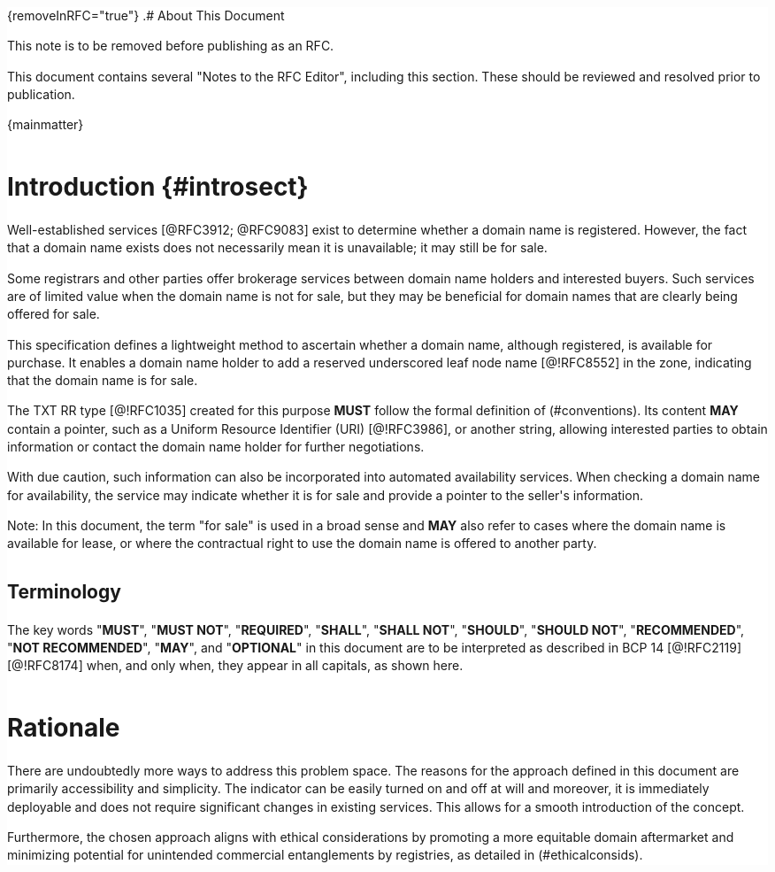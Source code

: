 {removeInRFC="true"}
.# About This Document

This note is to be removed before publishing as an RFC.

This document contains several "Notes to the RFC Editor", including this section. 
These should be reviewed and resolved prior to publication.

{mainmatter}

# Introduction {#introsect}

Well-established services [@RFC3912; @RFC9083] exist to determine whether a domain name is registered. However, the fact that a domain name exists does not necessarily mean it
is unavailable; it may still be for sale.

Some registrars and other parties offer brokerage services between domain name holders and interested buyers.
Such services are of limited value when the domain name is not for sale, but they may be beneficial 
for domain names that are clearly being offered for sale.

This specification defines a lightweight method to ascertain whether a domain name, although registered, is available for purchase. It enables a domain name holder to add a reserved underscored
leaf node name [@!RFC8552] in the zone, indicating that the domain name is for sale.

The TXT RR type [@!RFC1035] created for this purpose **MUST** follow the formal definition of
(#conventions). Its content **MAY** contain a pointer, such as a Uniform Resource Identifier (URI) 
[@!RFC3986], or another string, allowing interested parties to obtain information or 
contact the domain name holder for further negotiations.

With due caution, such information can also be incorporated into automated availability services. When checking a domain name for availability, the service may indicate whether it is for sale and provide a pointer to the seller's information.

Note: In this document, the term "for sale" is used in a broad sense and 
**MAY** also refer to cases where the domain name is available for lease, 
or where the contractual right to use the domain name is offered to another party.

## Terminology

The key words "**MUST**", "**MUST NOT**", "**REQUIRED**", "**SHALL**", "**SHALL NOT**",
"**SHOULD**", "**SHOULD NOT**", "**RECOMMENDED**", "**NOT RECOMMENDED**", "**MAY**", and
"**OPTIONAL**" in this document are to be interpreted as described in BCP 14 [@!RFC2119] [@!RFC8174]
when, and only when, they appear in all capitals, as shown here.

# Rationale

There are undoubtedly more ways to address this problem space. The reasons for the approach defined in this document are primarily accessibility and simplicity. The indicator can be easily turned on and off at will and moreover, it is immediately deployable and does not require significant changes in existing services. This allows for a smooth introduction of the concept.

Furthermore, the chosen approach aligns with ethical considerations by promoting a more equitable domain aftermarket and minimizing potential for unintended commercial entanglements by registries, as detailed in (#ethicalconsids).
